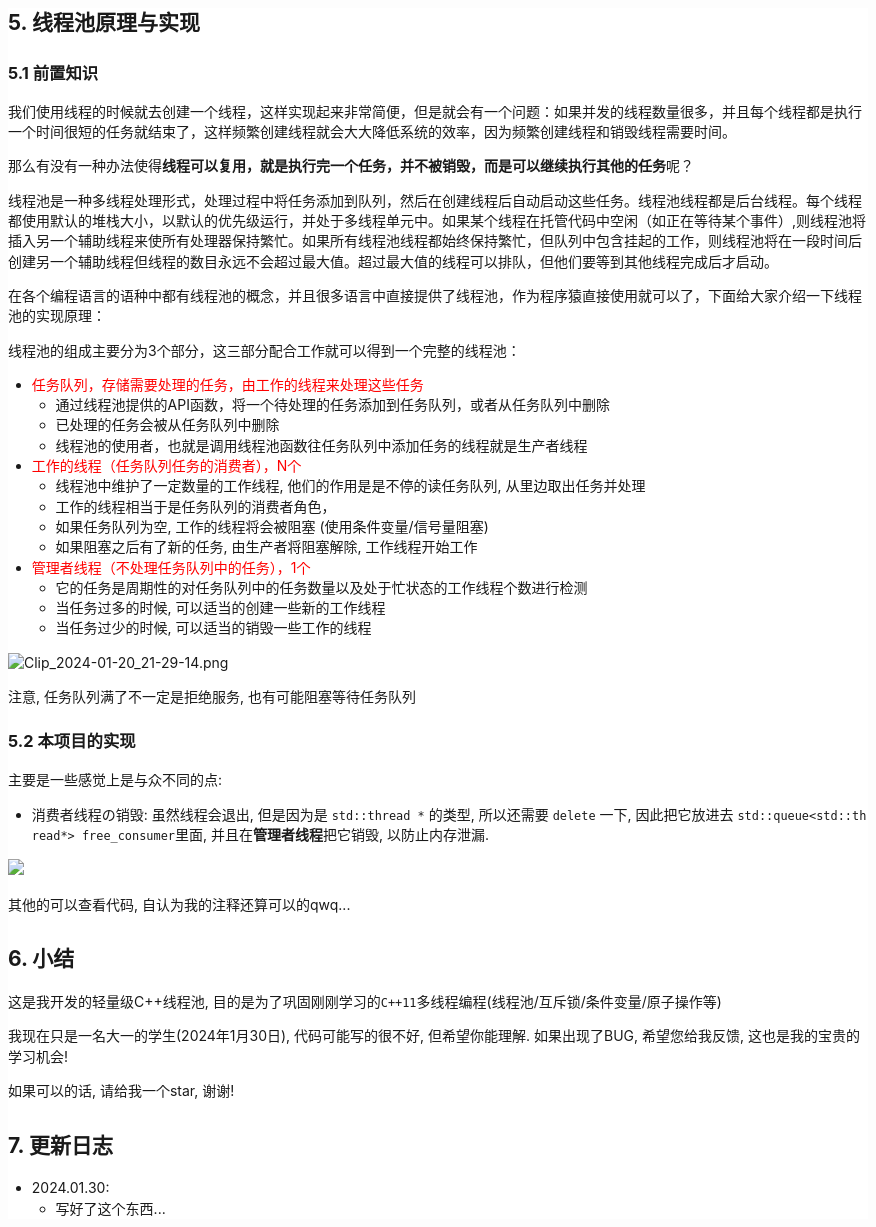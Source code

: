 ## 5. 线程池原理与实现
### 5.1 前置知识
我们使用线程的时候就去创建一个线程，这样实现起来非常简便，但是就会有一个问题：如果并发的线程数量很多，并且每个线程都是执行一个时间很短的任务就结束了，这样频繁创建线程就会大大降低系统的效率，因为频繁创建线程和销毁线程需要时间。

那么有没有一种办法使得**线程可以复用，就是执行完一个任务，并不被销毁，而是可以继续执行其他的任务**呢？

线程池是一种多线程处理形式，处理过程中将任务添加到队列，然后在创建线程后自动启动这些任务。线程池线程都是后台线程。每个线程都使用默认的堆栈大小，以默认的优先级运行，并处于多线程单元中。如果某个线程在托管代码中空闲（如正在等待某个事件）,则线程池将插入另一个辅助线程来使所有处理器保持繁忙。如果所有线程池线程都始终保持繁忙，但队列中包含挂起的工作，则线程池将在一段时间后创建另一个辅助线程但线程的数目永远不会超过最大值。超过最大值的线程可以排队，但他们要等到其他线程完成后才启动。

在各个编程语言的语种中都有线程池的概念，并且很多语言中直接提供了线程池，作为程序猿直接使用就可以了，下面给大家介绍一下线程池的实现原理：

线程池的组成主要分为3个部分，这三部分配合工作就可以得到一个完整的线程池：

- <span style="color:red">任务队列，存储需要处理的任务，由工作的线程来处理这些任务</span>
    - 通过线程池提供的API函数，将一个待处理的任务添加到任务队列，或者从任务队列中删除
    - 已处理的任务会被从任务队列中删除
    - 线程池的使用者，也就是调用线程池函数往任务队列中添加任务的线程就是生产者线程
- <span style="color:red">工作的线程（任务队列任务的消费者），N个</span>
    - 线程池中维护了一定数量的工作线程, 他们的作用是是不停的读任务队列, 从里边取出任务并处理
    - 工作的线程相当于是任务队列的消费者角色，
    - 如果任务队列为空, 工作的线程将会被阻塞 (使用条件变量/信号量阻塞)
    - 如果阻塞之后有了新的任务, 由生产者将阻塞解除, 工作线程开始工作
- <span style="color:red">管理者线程（不处理任务队列中的任务），1个</span>
    - 它的任务是周期性的对任务队列中的任务数量以及处于忙状态的工作线程个数进行检测
    - 当任务过多的时候, 可以适当的创建一些新的工作线程
    - 当任务过少的时候, 可以适当的销毁一些工作的线程

![Clip_2024-01-20_21-29-14.png](https:/github.com/HengXin666/ThreadPool/raw/main/dev/tp.png)

注意, 任务队列满了不一定是拒绝服务, 也有可能阻塞等待任务队列

### 5.2 本项目的实现

主要是一些感觉上是与众不同的点:

- 消费者线程の销毁: 虽然线程会退出, 但是因为是 `std::thread *` 的类型, 所以还需要 `delete` 一下, 因此把它放进去 `std::queue<std::thread*> free_consumer`里面, 并且在**管理者线程**把它销毁, 以防止内存泄漏.

![](https:/github.com/HengXin666/ThreadPool/raw/main//dev/mainImg.png)

其他的可以查看代码, 自认为我的注释还算可以的qwq...

## 6. 小结
这是我开发的轻量级C++线程池, 目的是为了巩固刚刚学习的`C++11`多线程编程(线程池/互斥锁/条件变量/原子操作等)

我现在只是一名大一的学生(2024年1月30日), 代码可能写的很不好, 但希望你能理解. 如果出现了BUG, 希望您给我反馈, 这也是我的宝贵的学习机会!

如果可以的话, 请给我一个star, 谢谢!

## 7. 更新日志
- 2024.01.30:
    - 写好了这个东西...
